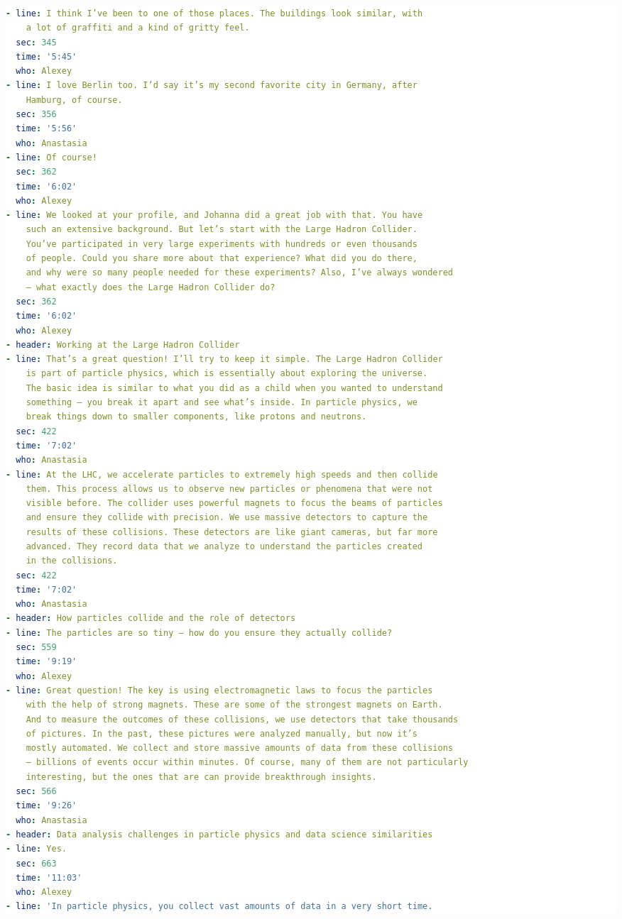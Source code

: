 ```yaml
- line: I think I’ve been to one of those places. The buildings look similar, with
    a lot of graffiti and a kind of gritty feel.
  sec: 345
  time: '5:45'
  who: Alexey
- line: I love Berlin too. I’d say it’s my second favorite city in Germany, after
    Hamburg, of course.
  sec: 356
  time: '5:56'
  who: Anastasia
- line: Of course!
  sec: 362
  time: '6:02'
  who: Alexey
- line: We looked at your profile, and Johanna did a great job with that. You have
    such an extensive background. But let’s start with the Large Hadron Collider.
    You’ve participated in very large experiments with hundreds or even thousands
    of people. Could you share more about that experience? What did you do there,
    and why were so many people needed for these experiments? Also, I’ve always wondered
    — what exactly does the Large Hadron Collider do?
  sec: 362
  time: '6:02'
  who: Alexey
- header: Working at the Large Hadron Collider
- line: That’s a great question! I’ll try to keep it simple. The Large Hadron Collider
    is part of particle physics, which is essentially about exploring the universe.
    The basic idea is similar to what you did as a child when you wanted to understand
    something — you break it apart and see what’s inside. In particle physics, we
    break things down to smaller components, like protons and neutrons.
  sec: 422
  time: '7:02'
  who: Anastasia
- line: At the LHC, we accelerate particles to extremely high speeds and then collide
    them. This process allows us to observe new particles or phenomena that were not
    visible before. The collider uses powerful magnets to focus the beams of particles
    and ensure they collide with precision. We use massive detectors to capture the
    results of these collisions. These detectors are like giant cameras, but far more
    advanced. They record data that we analyze to understand the particles created
    in the collisions.
  sec: 422
  time: '7:02'
  who: Anastasia
- header: How particles collide and the role of detectors
- line: The particles are so tiny — how do you ensure they actually collide?
  sec: 559
  time: '9:19'
  who: Alexey
- line: Great question! The key is using electromagnetic laws to focus the particles
    with the help of strong magnets. These are some of the strongest magnets on Earth.
    And to measure the outcomes of these collisions, we use detectors that take thousands
    of pictures. In the past, these pictures were analyzed manually, but now it’s
    mostly automated. We collect and store massive amounts of data from these collisions
    — billions of events occur within minutes. Of course, many of them are not particularly
    interesting, but the ones that are can provide breakthrough insights.
  sec: 566
  time: '9:26'
  who: Anastasia
- header: Data analysis challenges in particle physics and data science similarities
- line: Yes.
  sec: 663
  time: '11:03'
  who: Alexey
- line: 'In particle physics, you collect vast amounts of data in a very short time.
```